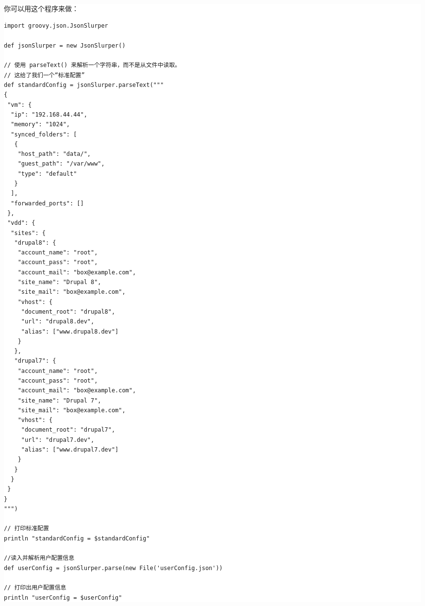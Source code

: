 你可以用这个程序来做：



```
import groovy.json.JsonSlurper

def jsonSlurper = new JsonSlurper()

// 使用 parseText() 来解析一个字符串，而不是从文件中读取。
// 这给了我们一个“标准配置”
def standardConfig = jsonSlurper.parseText("""
{
 "vm": {
  "ip": "192.168.44.44",
  "memory": "1024",
  "synced_folders": [
   {
    "host_path": "data/",
    "guest_path": "/var/www",
    "type": "default"
   }
  ],
  "forwarded_ports": []
 },
 "vdd": {
  "sites": {
   "drupal8": {
    "account_name": "root",
    "account_pass": "root",
    "account_mail": "box@example.com",
    "site_name": "Drupal 8",
    "site_mail": "box@example.com",
    "vhost": {
     "document_root": "drupal8",
     "url": "drupal8.dev",
     "alias": ["www.drupal8.dev"]
    }
   },
   "drupal7": {
    "account_name": "root",
    "account_pass": "root",
    "account_mail": "box@example.com",
    "site_name": "Drupal 7",
    "site_mail": "box@example.com",
    "vhost": {
     "document_root": "drupal7",
     "url": "drupal7.dev",
     "alias": ["www.drupal7.dev"]
    }
   }
  }
 }
}
""")

// 打印标准配置
println "standardConfig = $standardConfig"

//读入并解析用户配置信息
def userConfig = jsonSlurper.parse(new File('userConfig.json'))

// 打印出用户配置信息
println "userConfig = $userConfig"

```